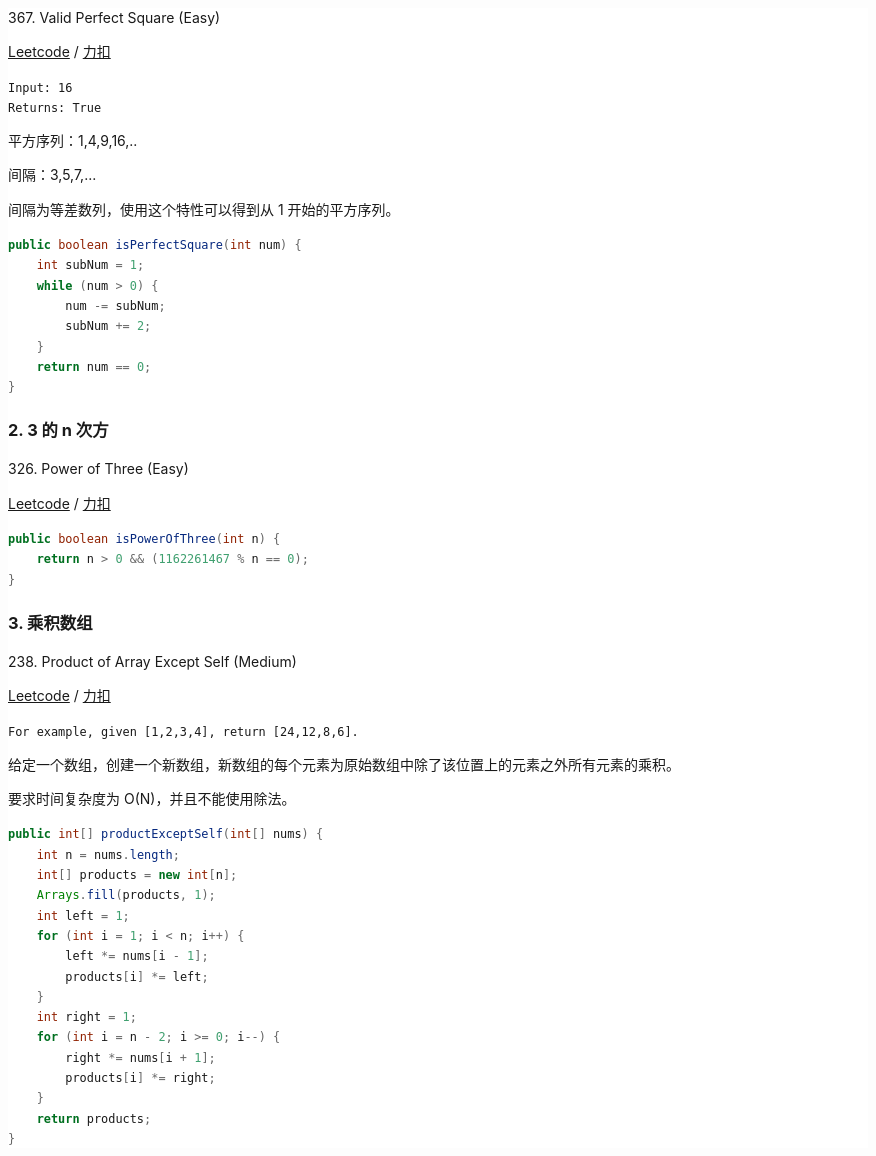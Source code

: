 367\. Valid Perfect Square (Easy)

[Leetcode](https://leetcode.com/problems/valid-perfect-square/description/) / [力扣](https://leetcode-cn.com/problems/valid-perfect-square/description/)

```html
Input: 16
Returns: True
```

平方序列：1,4,9,16,..

间隔：3,5,7,...

间隔为等差数列，使用这个特性可以得到从 1 开始的平方序列。

```java
public boolean isPerfectSquare(int num) {
    int subNum = 1;
    while (num > 0) {
        num -= subNum;
        subNum += 2;
    }
    return num == 0;
}
```

### 2. 3 的 n 次方

326\. Power of Three (Easy)

[Leetcode](https://leetcode.com/problems/power-of-three/description/) / [力扣](https://leetcode-cn.com/problems/power-of-three/description/)

```java
public boolean isPowerOfThree(int n) {
    return n > 0 && (1162261467 % n == 0);
}
```

### 3. 乘积数组

238\. Product of Array Except Self (Medium)

[Leetcode](https://leetcode.com/problems/product-of-array-except-self/description/) / [力扣](https://leetcode-cn.com/problems/product-of-array-except-self/description/)

```html
For example, given [1,2,3,4], return [24,12,8,6].
```

给定一个数组，创建一个新数组，新数组的每个元素为原始数组中除了该位置上的元素之外所有元素的乘积。

要求时间复杂度为 O(N)，并且不能使用除法。

```java
public int[] productExceptSelf(int[] nums) {
    int n = nums.length;
    int[] products = new int[n];
    Arrays.fill(products, 1);
    int left = 1;
    for (int i = 1; i < n; i++) {
        left *= nums[i - 1];
        products[i] *= left;
    }
    int right = 1;
    for (int i = n - 2; i >= 0; i--) {
        right *= nums[i + 1];
        products[i] *= right;
    }
    return products;
}
```